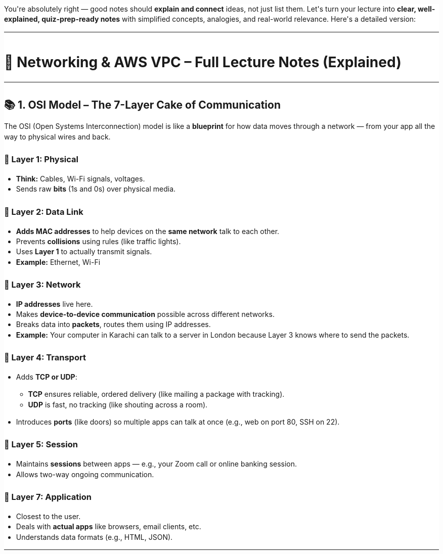 You're absolutely right — good notes should **explain and connect** ideas, not just list them. Let's turn your lecture into **clear, well-explained, quiz-prep-ready notes** with simplified concepts, analogies, and real-world relevance. Here's a detailed version:

---

# 🧠 Networking & AWS VPC – Full Lecture Notes (Explained)

---

## 📚 **1. OSI Model – The 7-Layer Cake of Communication**

The OSI (Open Systems Interconnection) model is like a **blueprint** for how data moves through a network — from your app all the way to physical wires and back.

### 🔸 Layer 1: Physical

* **Think:** Cables, Wi-Fi signals, voltages.
* Sends raw **bits** (1s and 0s) over physical media.

### 🔸 Layer 2: Data Link

* **Adds MAC addresses** to help devices on the **same network** talk to each other.
* Prevents **collisions** using rules (like traffic lights).
* Uses **Layer 1** to actually transmit signals.
* **Example:** Ethernet, Wi-Fi

### 🔸 Layer 3: Network

* **IP addresses** live here.
* Makes **device-to-device communication** possible across different networks.
* Breaks data into **packets**, routes them using IP addresses.
* **Example:** Your computer in Karachi can talk to a server in London because Layer 3 knows where to send the packets.

### 🔸 Layer 4: Transport

* Adds **TCP or UDP**:

  * **TCP** ensures reliable, ordered delivery (like mailing a package with tracking).
  * **UDP** is fast, no tracking (like shouting across a room).
* Introduces **ports** (like doors) so multiple apps can talk at once (e.g., web on port 80, SSH on 22).

### 🔸 Layer 5: Session

* Maintains **sessions** between apps — e.g., your Zoom call or online banking session.
* Allows two-way ongoing communication.

### 🔸 Layer 7: Application

* Closest to the user.
* Deals with **actual apps** like browsers, email clients, etc.
* Understands data formats (e.g., HTML, JSON).

---